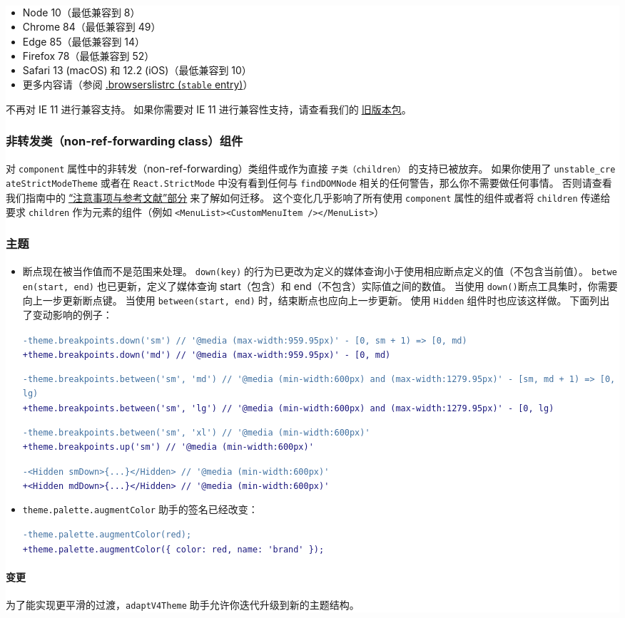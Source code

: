 
- Node 10（最低兼容到 8）
- Chrome 84（最低兼容到 49）
- Edge 85（最低兼容到 14）
- Firefox 78（最低兼容到 52）
- Safari 13 (macOS) 和 12.2 (iOS)（最低兼容到 10）
- 更多内容请（参阅 [.browserslistrc (`stable` entry)](https://github.com/mui-org/material-ui/blob/HEAD/.browserslistrc#L11)）

不再对 IE 11 进行兼容支持。 如果你需要对 IE 11 进行兼容性支持，请查看我们的 [旧版本包](/guides/minimizing-bundle-size/#legacy-bundle)。

### 非转发类（non-ref-forwarding class）组件

对 `component` 属性中的非转发（non-ref-forwarding）类组件或作为直接 `子类（children）` 的支持已被放弃。 如果你使用了 `unstable_createStrictModeTheme` 或者在 `React.StrictMode` 中没有看到任何与 `findDOMNode` 相关的任何警告，那么你不需要做任何事情。 否则请查看我们指南中的 [“注意事项与参考文献”部分](/guides/composition/#caveat-with-refs) 来了解如何迁移。 这个变化几乎影响了所有使用 `component` 属性的组件或者将 `children` 传递给要求 `children` 作为元素的组件（例如 `<MenuList><CustomMenuItem /></MenuList>`）

### 主题

- 断点现在被当作值而不是范围来处理。 `down(key)` 的行为已更改为定义的媒体查询小于使用相应断点定义的值（不包含当前值）。 `between(start, end)` 也已更新，定义了媒体查询 start（包含）和 end（不包含）实际值之间的数值。 当使用 `down()`断点工具集时，你需要向上一步更新断点键。 当使用  `between(start, end)` 时，结束断点也应向上一步更新。 使用 `Hidden` 组件时也应该这样做。 下面列出了变动影响的例子：

  ```diff
  -theme.breakpoints.down('sm') // '@media (max-width:959.95px)' - [0, sm + 1) => [0, md)
  +theme.breakpoints.down('md') // '@media (max-width:959.95px)' - [0, md)
  ```

  ```diff
  -theme.breakpoints.between('sm', 'md') // '@media (min-width:600px) and (max-width:1279.95px)' - [sm, md + 1) => [0, lg)
  +theme.breakpoints.between('sm', 'lg') // '@media (min-width:600px) and (max-width:1279.95px)' - [0, lg)
  ```

  ```diff
  -theme.breakpoints.between('sm', 'xl') // '@media (min-width:600px)'
  +theme.breakpoints.up('sm') // '@media (min-width:600px)'
  ```

  ```diff
  -<Hidden smDown>{...}</Hidden> // '@media (min-width:600px)'
  +<Hidden mdDown>{...}</Hidden> // '@media (min-width:600px)'
  ```

- `theme.palette.augmentColor` 助手的签名已经改变：

  ```diff
  -theme.palette.augmentColor(red);
  +theme.palette.augmentColor({ color: red, name: 'brand' });
  ```

#### 变更

为了能实现更平滑的过渡，`adaptV4Theme` 助手允许你迭代升级到新的主题结构。
